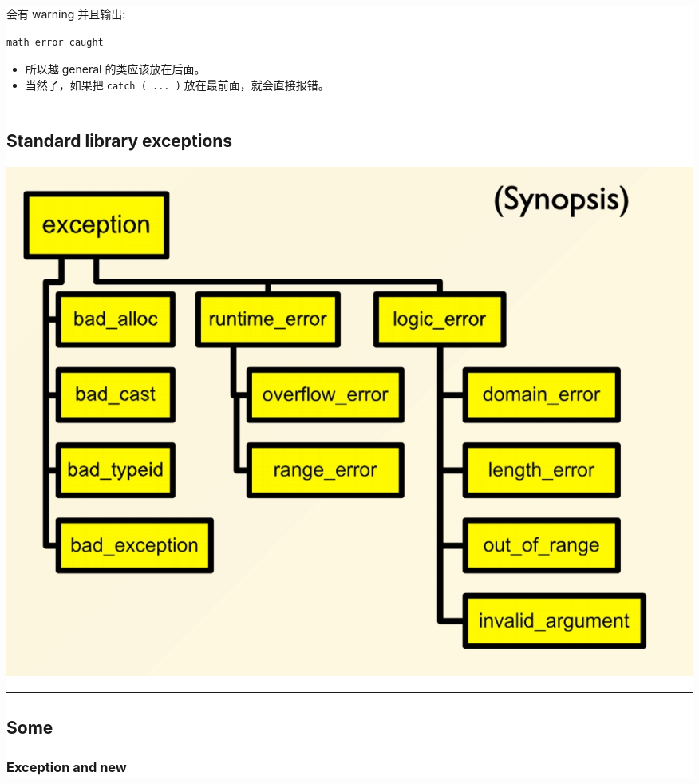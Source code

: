会有 warning 并且输出:

```bash
math error caught
```

- 所以越 general 的类应该放在后面。
- 当然了，如果把 `catch ( ... )` 放在最前面，就会直接报错。

---

## Standard library exceptions

![img](./assets/13-2.png)

---

## Some

### Exception and new
